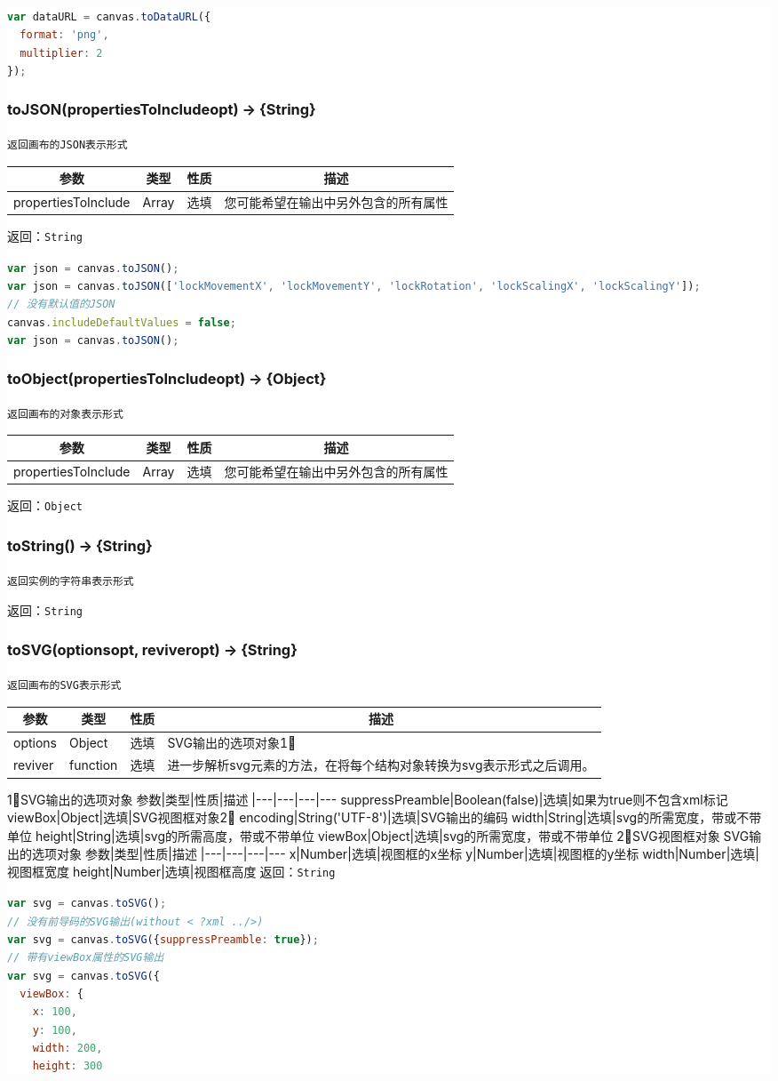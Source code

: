 ```javascript
var dataURL = canvas.toDataURL({
  format: 'png',
  multiplier: 2
});
```
### toJSON(propertiesToIncludeopt) → {String}
    返回画布的JSON表示形式
参数|类型|性质|描述
|---|---|---|---
propertiesToInclude|Array|选填|您可能希望在输出中另外包含的所有属性
返回：`String`
```javascript
var json = canvas.toJSON();
var json = canvas.toJSON(['lockMovementX', 'lockMovementY', 'lockRotation', 'lockScalingX', 'lockScalingY']);
// 没有默认值的JSON
canvas.includeDefaultValues = false;
var json = canvas.toJSON();
```
### toObject(propertiesToIncludeopt) → {Object}
    返回画布的对象表示形式
参数|类型|性质|描述
|---|---|---|---
propertiesToInclude|Array|选填|您可能希望在输出中另外包含的所有属性
返回：`Object`

### toString() → {String}
    返回实例的字符串表示形式
返回：`String`

### toSVG(optionsopt, reviveropt) → {String}
    返回画布的SVG表示形式
参数|类型|性质|描述
|---|---|---|---
options|Object|选填|SVG输出的选项对象1⃣️
reviver|function|选填|进一步解析svg元素的方法，在将每个结构对象转换为svg表示形式之后调用。

️1⃣️SVG输出的选项对象
参数|类型|性质|描述
|---|---|---|---
suppressPreamble|Boolean(false)|选填|如果为true则不包含xml标记
viewBox|Object|选填|SVG视图框对象2⃣️
encoding|String('UTF-8')|选填|SVG输出的编码
width|String|选填|svg的所需宽度，带或不带单位
height|String|选填|svg的所需高度，带或不带单位
viewBox|Object|选填|svg的所需宽度，带或不带单位
2⃣️SVG视图框对象
SVG输出的选项对象
参数|类型|性质|描述
|---|---|---|---
x|Number|选填|视图框的x坐标
y|Number|选填|视图框的y坐标
width|Number|选填|视图框宽度
height|Number|选填|视图框高度
返回：`String`
```javascript
var svg = canvas.toSVG();
// 没有前导码的SVG输出(without < ?xml ../>)
var svg = canvas.toSVG({suppressPreamble: true});
// 带有viewBox属性的SVG输出
var svg = canvas.toSVG({
  viewBox: {
    x: 100,
    y: 100,
    width: 200,
    height: 300
```